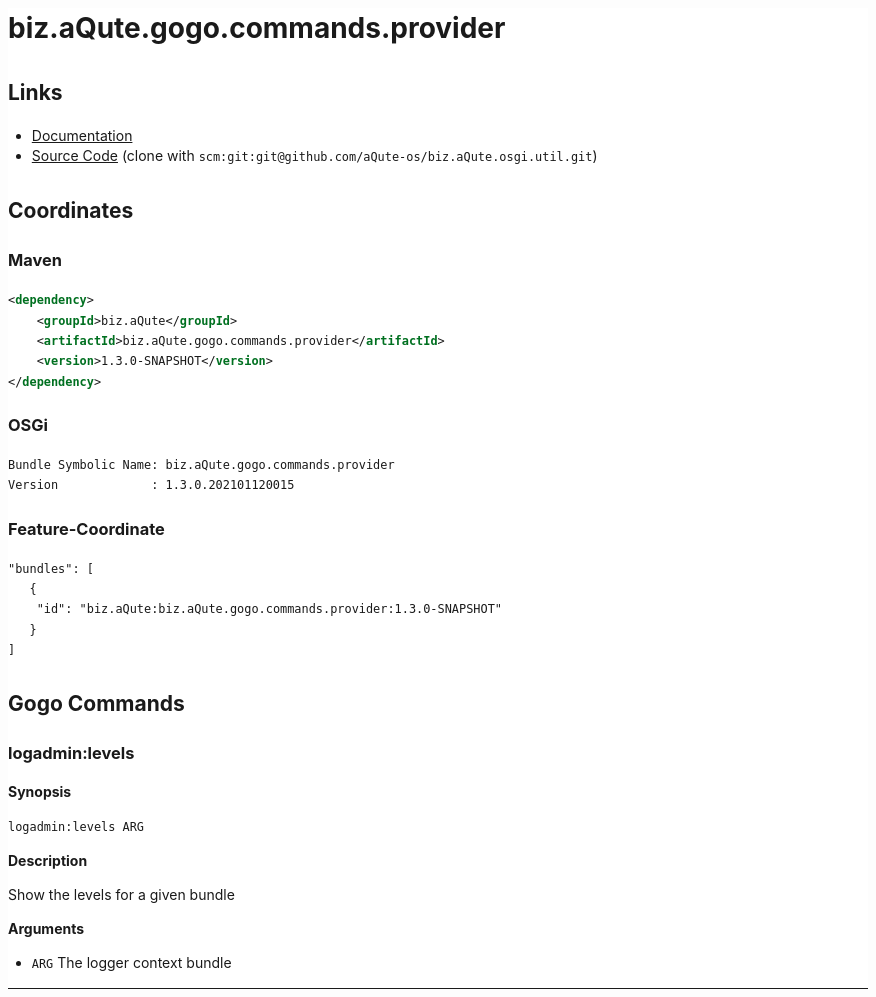 # biz.aQute.gogo.commands.provider

## Links

* [Documentation](https://aQute.biz)
* [Source Code](https://github.com/aQute-os/biz.aQute.osgi.util) (clone with `scm:git:git@github.com/aQute-os/biz.aQute.osgi.util.git`)

## Coordinates

### Maven

```xml
<dependency>
    <groupId>biz.aQute</groupId>
    <artifactId>biz.aQute.gogo.commands.provider</artifactId>
    <version>1.3.0-SNAPSHOT</version>
</dependency>
```

### OSGi

```
Bundle Symbolic Name: biz.aQute.gogo.commands.provider
Version             : 1.3.0.202101120015
```

### Feature-Coordinate

```
"bundles": [
   {
    "id": "biz.aQute:biz.aQute.gogo.commands.provider:1.3.0-SNAPSHOT"
   }
]
```

## Gogo Commands

### logadmin:levels

**Synopsis**

`logadmin:levels ARG`

**Description**

Show the levels for a given bundle

**Arguments**

* `ARG`  The logger context bundle

---